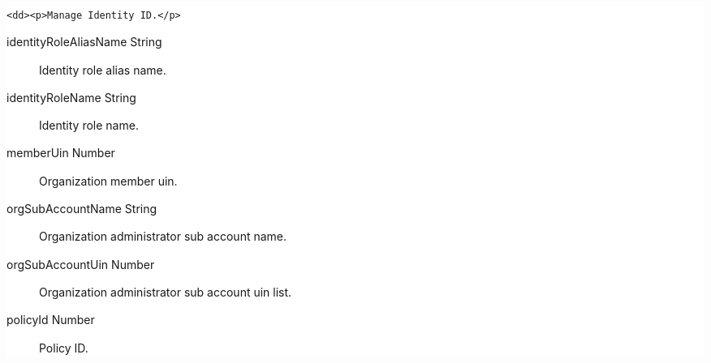     <dd><p>Manage Identity ID.</p>
</dd><dt class="property-optional"
            title="Optional">
        <span id="state_identityrolealiasname_yaml">
<a data-swiftype-name="resource-property" data-swiftype-type="text" href="#state_identityrolealiasname_yaml" style="color: inherit; text-decoration: inherit;">identity<wbr>Role<wbr>Alias<wbr>Name</a>
</span>
        <span class="property-indicator"></span>
        <span class="property-type">String</span>
    </dt>
    <dd><p>Identity role alias name.</p>
</dd><dt class="property-optional"
            title="Optional">
        <span id="state_identityrolename_yaml">
<a data-swiftype-name="resource-property" data-swiftype-type="text" href="#state_identityrolename_yaml" style="color: inherit; text-decoration: inherit;">identity<wbr>Role<wbr>Name</a>
</span>
        <span class="property-indicator"></span>
        <span class="property-type">String</span>
    </dt>
    <dd><p>Identity role name.</p>
</dd><dt class="property-optional property-replacement"
            title="Optional">
        <span id="state_memberuin_yaml">
<a data-swiftype-name="resource-property" data-swiftype-type="text" href="#state_memberuin_yaml" style="color: inherit; text-decoration: inherit;">member<wbr>Uin</a>
</span>
        <span class="property-indicator"></span>
        <span class="property-type">Number</span>
    </dt>
    <dd><p>Organization member uin.</p>
</dd><dt class="property-optional"
            title="Optional">
        <span id="state_orgsubaccountname_yaml">
<a data-swiftype-name="resource-property" data-swiftype-type="text" href="#state_orgsubaccountname_yaml" style="color: inherit; text-decoration: inherit;">org<wbr>Sub<wbr>Account<wbr>Name</a>
</span>
        <span class="property-indicator"></span>
        <span class="property-type">String</span>
    </dt>
    <dd><p>Organization administrator sub account name.</p>
</dd><dt class="property-optional property-replacement"
            title="Optional">
        <span id="state_orgsubaccountuin_yaml">
<a data-swiftype-name="resource-property" data-swiftype-type="text" href="#state_orgsubaccountuin_yaml" style="color: inherit; text-decoration: inherit;">org<wbr>Sub<wbr>Account<wbr>Uin</a>
</span>
        <span class="property-indicator"></span>
        <span class="property-type">Number</span>
    </dt>
    <dd><p>Organization administrator sub account uin list.</p>
</dd><dt class="property-optional property-replacement"
            title="Optional">
        <span id="state_policyid_yaml">
<a data-swiftype-name="resource-property" data-swiftype-type="text" href="#state_policyid_yaml" style="color: inherit; text-decoration: inherit;">policy<wbr>Id</a>
</span>
        <span class="property-indicator"></span>
        <span class="property-type">Number</span>
    </dt>
    <dd><p>Policy ID.</p>
</dd><dt class="property-optional"
            title="Optional">
        <span id="state_policyname_yaml">